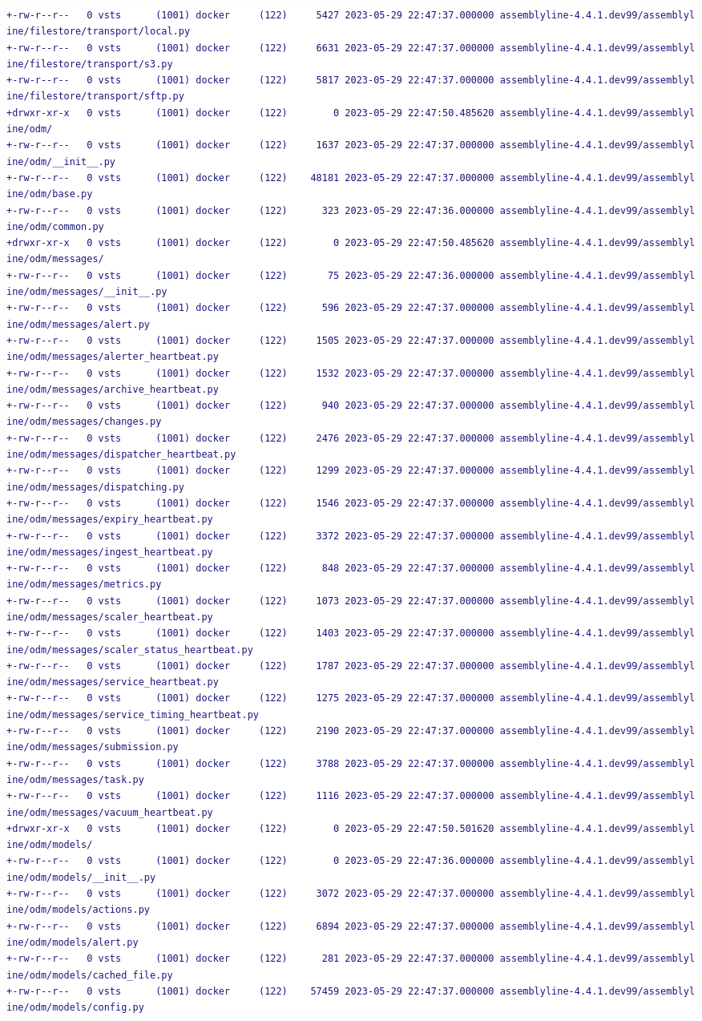 ```diff
+-rw-r--r--   0 vsts      (1001) docker     (122)     5427 2023-05-29 22:47:37.000000 assemblyline-4.4.1.dev99/assemblyline/filestore/transport/local.py
+-rw-r--r--   0 vsts      (1001) docker     (122)     6631 2023-05-29 22:47:37.000000 assemblyline-4.4.1.dev99/assemblyline/filestore/transport/s3.py
+-rw-r--r--   0 vsts      (1001) docker     (122)     5817 2023-05-29 22:47:37.000000 assemblyline-4.4.1.dev99/assemblyline/filestore/transport/sftp.py
+drwxr-xr-x   0 vsts      (1001) docker     (122)        0 2023-05-29 22:47:50.485620 assemblyline-4.4.1.dev99/assemblyline/odm/
+-rw-r--r--   0 vsts      (1001) docker     (122)     1637 2023-05-29 22:47:37.000000 assemblyline-4.4.1.dev99/assemblyline/odm/__init__.py
+-rw-r--r--   0 vsts      (1001) docker     (122)    48181 2023-05-29 22:47:37.000000 assemblyline-4.4.1.dev99/assemblyline/odm/base.py
+-rw-r--r--   0 vsts      (1001) docker     (122)      323 2023-05-29 22:47:36.000000 assemblyline-4.4.1.dev99/assemblyline/odm/common.py
+drwxr-xr-x   0 vsts      (1001) docker     (122)        0 2023-05-29 22:47:50.485620 assemblyline-4.4.1.dev99/assemblyline/odm/messages/
+-rw-r--r--   0 vsts      (1001) docker     (122)       75 2023-05-29 22:47:36.000000 assemblyline-4.4.1.dev99/assemblyline/odm/messages/__init__.py
+-rw-r--r--   0 vsts      (1001) docker     (122)      596 2023-05-29 22:47:37.000000 assemblyline-4.4.1.dev99/assemblyline/odm/messages/alert.py
+-rw-r--r--   0 vsts      (1001) docker     (122)     1505 2023-05-29 22:47:37.000000 assemblyline-4.4.1.dev99/assemblyline/odm/messages/alerter_heartbeat.py
+-rw-r--r--   0 vsts      (1001) docker     (122)     1532 2023-05-29 22:47:37.000000 assemblyline-4.4.1.dev99/assemblyline/odm/messages/archive_heartbeat.py
+-rw-r--r--   0 vsts      (1001) docker     (122)      940 2023-05-29 22:47:37.000000 assemblyline-4.4.1.dev99/assemblyline/odm/messages/changes.py
+-rw-r--r--   0 vsts      (1001) docker     (122)     2476 2023-05-29 22:47:37.000000 assemblyline-4.4.1.dev99/assemblyline/odm/messages/dispatcher_heartbeat.py
+-rw-r--r--   0 vsts      (1001) docker     (122)     1299 2023-05-29 22:47:37.000000 assemblyline-4.4.1.dev99/assemblyline/odm/messages/dispatching.py
+-rw-r--r--   0 vsts      (1001) docker     (122)     1546 2023-05-29 22:47:37.000000 assemblyline-4.4.1.dev99/assemblyline/odm/messages/expiry_heartbeat.py
+-rw-r--r--   0 vsts      (1001) docker     (122)     3372 2023-05-29 22:47:37.000000 assemblyline-4.4.1.dev99/assemblyline/odm/messages/ingest_heartbeat.py
+-rw-r--r--   0 vsts      (1001) docker     (122)      848 2023-05-29 22:47:37.000000 assemblyline-4.4.1.dev99/assemblyline/odm/messages/metrics.py
+-rw-r--r--   0 vsts      (1001) docker     (122)     1073 2023-05-29 22:47:37.000000 assemblyline-4.4.1.dev99/assemblyline/odm/messages/scaler_heartbeat.py
+-rw-r--r--   0 vsts      (1001) docker     (122)     1403 2023-05-29 22:47:37.000000 assemblyline-4.4.1.dev99/assemblyline/odm/messages/scaler_status_heartbeat.py
+-rw-r--r--   0 vsts      (1001) docker     (122)     1787 2023-05-29 22:47:37.000000 assemblyline-4.4.1.dev99/assemblyline/odm/messages/service_heartbeat.py
+-rw-r--r--   0 vsts      (1001) docker     (122)     1275 2023-05-29 22:47:37.000000 assemblyline-4.4.1.dev99/assemblyline/odm/messages/service_timing_heartbeat.py
+-rw-r--r--   0 vsts      (1001) docker     (122)     2190 2023-05-29 22:47:37.000000 assemblyline-4.4.1.dev99/assemblyline/odm/messages/submission.py
+-rw-r--r--   0 vsts      (1001) docker     (122)     3788 2023-05-29 22:47:37.000000 assemblyline-4.4.1.dev99/assemblyline/odm/messages/task.py
+-rw-r--r--   0 vsts      (1001) docker     (122)     1116 2023-05-29 22:47:37.000000 assemblyline-4.4.1.dev99/assemblyline/odm/messages/vacuum_heartbeat.py
+drwxr-xr-x   0 vsts      (1001) docker     (122)        0 2023-05-29 22:47:50.501620 assemblyline-4.4.1.dev99/assemblyline/odm/models/
+-rw-r--r--   0 vsts      (1001) docker     (122)        0 2023-05-29 22:47:36.000000 assemblyline-4.4.1.dev99/assemblyline/odm/models/__init__.py
+-rw-r--r--   0 vsts      (1001) docker     (122)     3072 2023-05-29 22:47:37.000000 assemblyline-4.4.1.dev99/assemblyline/odm/models/actions.py
+-rw-r--r--   0 vsts      (1001) docker     (122)     6894 2023-05-29 22:47:37.000000 assemblyline-4.4.1.dev99/assemblyline/odm/models/alert.py
+-rw-r--r--   0 vsts      (1001) docker     (122)      281 2023-05-29 22:47:37.000000 assemblyline-4.4.1.dev99/assemblyline/odm/models/cached_file.py
+-rw-r--r--   0 vsts      (1001) docker     (122)    57459 2023-05-29 22:47:37.000000 assemblyline-4.4.1.dev99/assemblyline/odm/models/config.py
```